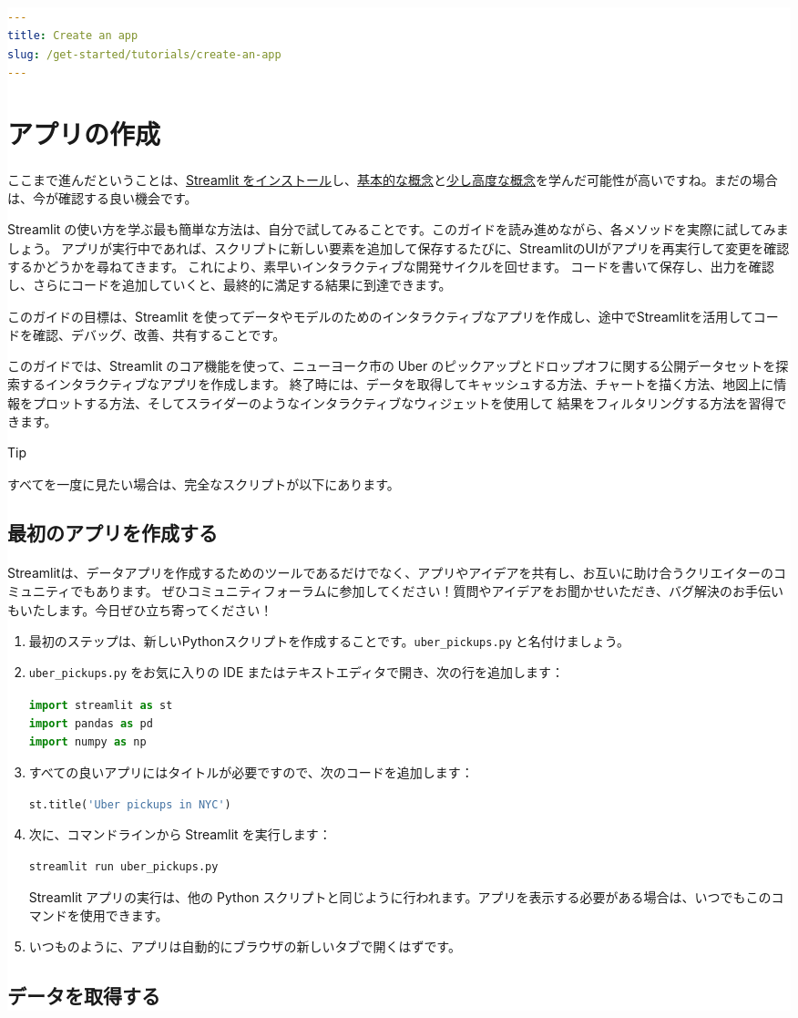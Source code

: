 ```yaml
---
title: Create an app
slug: /get-started/tutorials/create-an-app
---
```


# アプリの作成

ここまで進んだということは、[Streamlit をインストール](../installation.md)し、[基本的な概念](../fundamentals/main-concepts.md)と[少し高度な概念](../fundamentals/advanced-concepts.md)を学んだ可能性が高いですね。まだの場合は、今が確認する良い機会です。

Streamlit の使い方を学ぶ最も簡単な方法は、自分で試してみることです。このガイドを読み進めながら、各メソッドを実際に試してみましょう。
アプリが実行中であれば、スクリプトに新しい要素を追加して保存するたびに、StreamlitのUIがアプリを再実行して変更を確認するかどうかを尋ねてきます。
これにより、素早いインタラクティブな開発サイクルを回せます。
コードを書いて保存し、出力を確認し、さらにコードを追加していくと、最終的に満足する結果に到達できます。

このガイドの目標は、Streamlit を使ってデータやモデルのためのインタラクティブなアプリを作成し、途中でStreamlitを活用してコードを確認、デバッグ、改善、共有することです。

このガイドでは、Streamlit のコア機能を使って、ニューヨーク市の Uber のピックアップとドロップオフに関する公開データセットを探索するインタラクティブなアプリを作成します。
終了時には、データを取得してキャッシュする方法、チャートを描く方法、地図上に情報をプロットする方法、そしてスライダーのようなインタラクティブなウィジェットを使用して
結果をフィルタリングする方法を習得できます。

> [!Tip]
> すべてを一度に見たい場合は、完全なスクリプトが以下にあります。

## 最初のアプリを作成する

Streamlitは、データアプリを作成するためのツールであるだけでなく、アプリやアイデアを共有し、お互いに助け合うクリエイターのコミュニティでもあります。
ぜひコミュニティフォーラムに参加してください！質問やアイデアをお聞かせいただき、バグ解決のお手伝いもいたします。今日ぜひ立ち寄ってください！

1. 最初のステップは、新しいPythonスクリプトを作成することです。`uber_pickups.py` と名付けましょう。

2. `uber_pickups.py` をお気に入りの IDE またはテキストエディタで開き、次の行を追加します：

   ```python
   import streamlit as st
   import pandas as pd
   import numpy as np
   ```

3. すべての良いアプリにはタイトルが必要ですので、次のコードを追加します：

   ```python
   st.title('Uber pickups in NYC')
   ```

4. 次に、コマンドラインから Streamlit を実行します：

   ```bash
   streamlit run uber_pickups.py
   ```

   Streamlit アプリの実行は、他の Python スクリプトと同じように行われます。アプリを表示する必要がある場合は、いつでもこのコマンドを使用できます。

5. いつものように、アプリは自動的にブラウザの新しいタブで開くはずです。

## データを取得する
